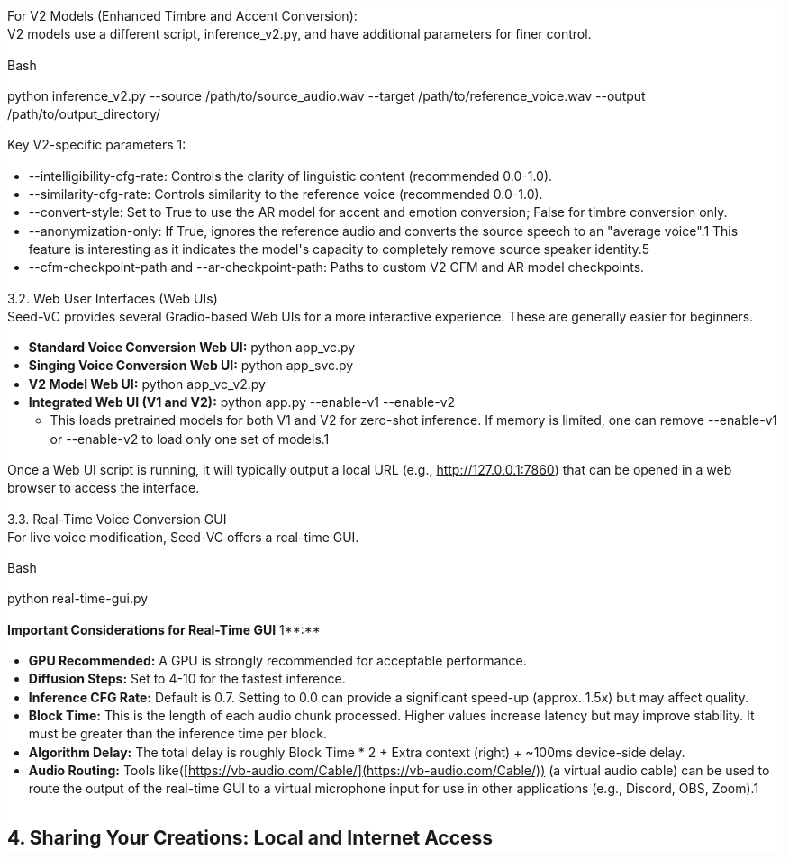 For V2 Models (Enhanced Timbre and Accent Conversion):  
V2 models use a different script, inference\_v2.py, and have additional parameters for finer control.

Bash

python inference\_v2.py \--source /path/to/source\_audio.wav \--target /path/to/reference\_voice.wav \--output /path/to/output\_directory/

Key V2-specific parameters 1:

* \--intelligibility-cfg-rate: Controls the clarity of linguistic content (recommended 0.0-1.0).  
* \--similarity-cfg-rate: Controls similarity to the reference voice (recommended 0.0-1.0).  
* \--convert-style: Set to True to use the AR model for accent and emotion conversion; False for timbre conversion only.  
* \--anonymization-only: If True, ignores the reference audio and converts the source speech to an "average voice".1 This feature is interesting as it indicates the model's capacity to completely remove source speaker identity.5  
* \--cfm-checkpoint-path and \--ar-checkpoint-path: Paths to custom V2 CFM and AR model checkpoints.

3.2. Web User Interfaces (Web UIs)  
Seed-VC provides several Gradio-based Web UIs for a more interactive experience. These are generally easier for beginners.

* **Standard Voice Conversion Web UI:** python app\_vc.py  
* **Singing Voice Conversion Web UI:** python app\_svc.py  
* **V2 Model Web UI:** python app\_vc\_v2.py  
* **Integrated Web UI (V1 and V2):** python app.py \--enable-v1 \--enable-v2  
  * This loads pretrained models for both V1 and V2 for zero-shot inference. If memory is limited, one can remove \--enable-v1 or \--enable-v2 to load only one set of models.1

Once a Web UI script is running, it will typically output a local URL (e.g., http://127.0.0.1:7860) that can be opened in a web browser to access the interface.

3.3. Real-Time Voice Conversion GUI  
For live voice modification, Seed-VC offers a real-time GUI.

Bash

python real-time-gui.py

**Important Considerations for Real-Time GUI** 1**:**

* **GPU Recommended:** A GPU is strongly recommended for acceptable performance.  
* **Diffusion Steps:** Set to 4-10 for the fastest inference.  
* **Inference CFG Rate:** Default is 0.7. Setting to 0.0 can provide a significant speed-up (approx. 1.5x) but may affect quality.  
* **Block Time:** This is the length of each audio chunk processed. Higher values increase latency but may improve stability. It must be greater than the inference time per block.  
* **Algorithm Delay:** The total delay is roughly Block Time \* 2 \+ Extra context (right) \+ \~100ms device-side delay.  
* **Audio Routing:** Tools like([https://vb-audio.com/Cable/](https://vb-audio.com/Cable/)) (a virtual audio cable) can be used to route the output of the real-time GUI to a virtual microphone input for use in other applications (e.g., Discord, OBS, Zoom).1

## **4\. Sharing Your Creations: Local and Internet Access**
